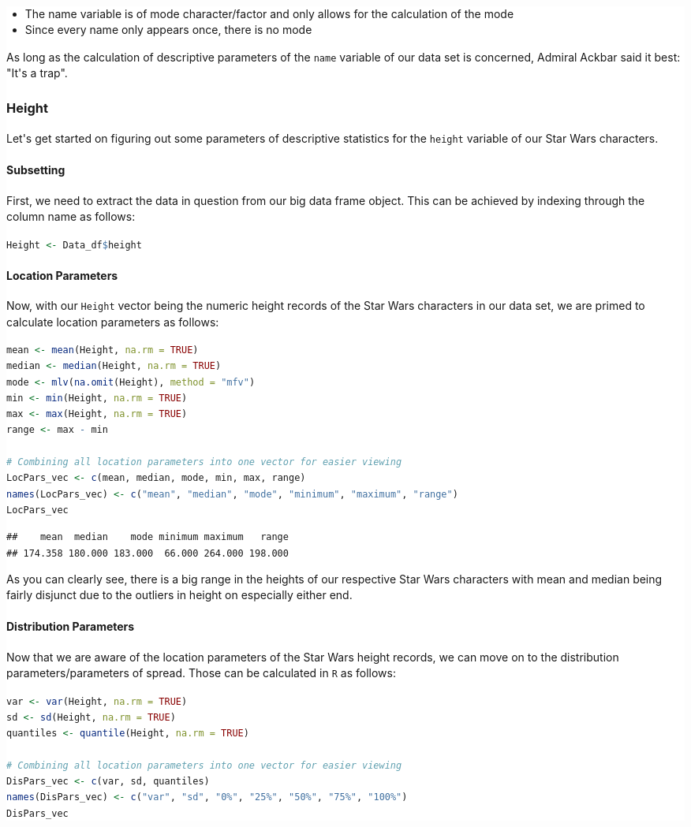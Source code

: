 - The name variable is of mode character/factor and only allows for the calculation of the mode  
- Since every name only appears once, there is no mode  

As long as the calculation of descriptive parameters of the `name` variable of our data set is concerned, Admiral Ackbar said it best: "It's a trap".

### Height
Let's get started on figuring out some parameters of descriptive statistics for the `height` variable of our Star Wars characters.

#### Subsetting
First, we need to extract the data in question from our big data frame object. This can be achieved by indexing through the column name as follows:

```r
Height <- Data_df$height
```

#### Location Parameters 
Now, with our `Height` vector being the numeric height records of the Star Wars characters in our data set, we are primed to calculate location parameters as follows:

```r
mean <- mean(Height, na.rm = TRUE)
median <- median(Height, na.rm = TRUE)
mode <- mlv(na.omit(Height), method = "mfv")
min <- min(Height, na.rm = TRUE)
max <- max(Height, na.rm = TRUE)
range <- max - min

# Combining all location parameters into one vector for easier viewing
LocPars_vec <- c(mean, median, mode, min, max, range)
names(LocPars_vec) <- c("mean", "median", "mode", "minimum", "maximum", "range")
LocPars_vec
```

```
##    mean  median    mode minimum maximum   range 
## 174.358 180.000 183.000  66.000 264.000 198.000
```
As you can clearly see, there is a big range in the heights of our respective Star Wars characters with mean and median being fairly disjunct due to the outliers in height on especially either end.



#### Distribution Parameters 
Now that we are aware of the location parameters of the Star Wars height records, we can move on to the distribution parameters/parameters of spread. Those can be calculated in `R` as follows:

```r
var <- var(Height, na.rm = TRUE)
sd <- sd(Height, na.rm = TRUE)
quantiles <- quantile(Height, na.rm = TRUE)

# Combining all location parameters into one vector for easier viewing
DisPars_vec <- c(var, sd, quantiles)
names(DisPars_vec) <- c("var", "sd", "0%", "25%", "50%", "75%", "100%")
DisPars_vec
```

